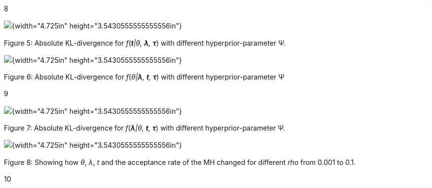 8

![](vertopal_9c8f405f13014a1ba758c2aae0e12e26/media/image5.png){width="4.725in"
height="3.5430555555555556in"}

Figure 5: Absolute KL-divergence for *f*(***t**\|θ, **λ**, **τ***) with
different hyperprior-parameter Ψ.

![](vertopal_9c8f405f13014a1ba758c2aae0e12e26/media/image6.png){width="4.725in"
height="3.5430555555555556in"}

Figure 6: Absolute KL-divergence for *f*(*θ\|**λ**, **t**, **τ***) with
different hyperprior-parameter Ψ

9

![](vertopal_9c8f405f13014a1ba758c2aae0e12e26/media/image7.png){width="4.725in"
height="3.5430555555555556in"}

Figure 7: Absolute KL-divergence for *f*(***λ**\|θ, **t**, **τ***) with
different hyperprior-parameter Ψ.

![](vertopal_9c8f405f13014a1ba758c2aae0e12e26/media/image8.png){width="4.725in"
height="3.5430555555555556in"}

Figure 8: Showing how *θ*, *λ*, *t* and the acceptance rate of the MH
changed for different *rho* from 0.001 to 0.1.

10
